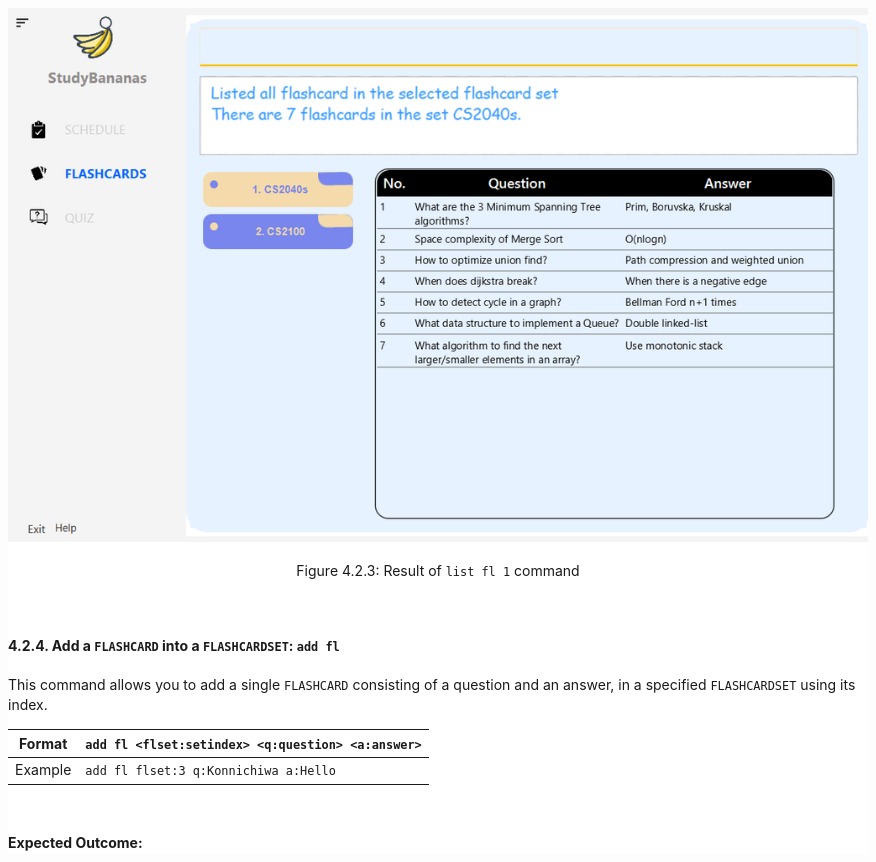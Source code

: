 ![Delete flset 3](images/list-fl-1.png)

<div align="center">Figure 4.2.3: Result of <code>list fl 1</code> command</div>

<p>&nbsp;</p>

#### 4.2.4. **Add a `FLASHCARD` into a `FLASHCARDSET`**: `add fl`

This command allows you to add a single `FLASHCARD` consisting of a question and an answer, in a specified `FLASHCARDSET` using its index.

| Format         | **`add fl <flset:setindex> <q:question> <a:answer>`** |
| -------------- | ----------------------------------------------------- |
| Example        | `add fl flset:3 q:Konnichiwa a:Hello`                 |

<br>

**Expected Outcome:**
